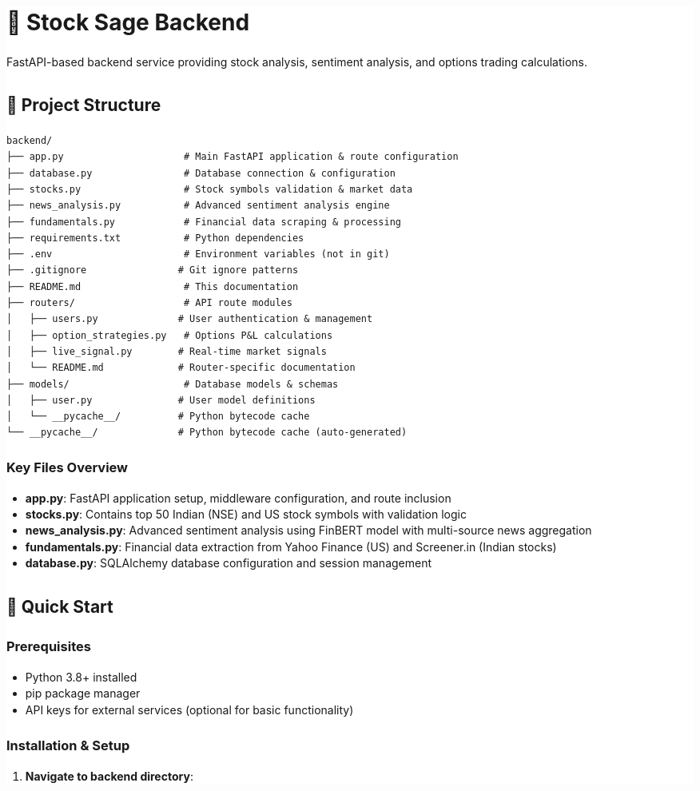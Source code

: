 # 🔧 Stock Sage Backend

FastAPI-based backend service providing stock analysis, sentiment analysis, and options trading calculations.

## 📁 Project Structure

```
backend/
├── app.py                     # Main FastAPI application & route configuration
├── database.py                # Database connection & configuration
├── stocks.py                  # Stock symbols validation & market data
├── news_analysis.py           # Advanced sentiment analysis engine
├── fundamentals.py            # Financial data scraping & processing
├── requirements.txt           # Python dependencies
├── .env                       # Environment variables (not in git)
├── .gitignore                # Git ignore patterns
├── README.md                  # This documentation
├── routers/                   # API route modules
│   ├── users.py              # User authentication & management
│   ├── option_strategies.py   # Options P&L calculations
│   ├── live_signal.py        # Real-time market signals
│   └── README.md             # Router-specific documentation
├── models/                    # Database models & schemas
│   ├── user.py               # User model definitions
│   └── __pycache__/          # Python bytecode cache
└── __pycache__/              # Python bytecode cache (auto-generated)
```

### Key Files Overview

- **app.py**: FastAPI application setup, middleware configuration, and route inclusion
- **stocks.py**: Contains top 50 Indian (NSE) and US stock symbols with validation logic
- **news_analysis.py**: Advanced sentiment analysis using FinBERT model with multi-source news aggregation
- **fundamentals.py**: Financial data extraction from Yahoo Finance (US) and Screener.in (Indian stocks)
- **database.py**: SQLAlchemy database configuration and session management

## 🚀 Quick Start

### Prerequisites

- Python 3.8+ installed
- pip package manager
- API keys for external services (optional for basic functionality)

### Installation & Setup

1. **Navigate to backend directory**:
